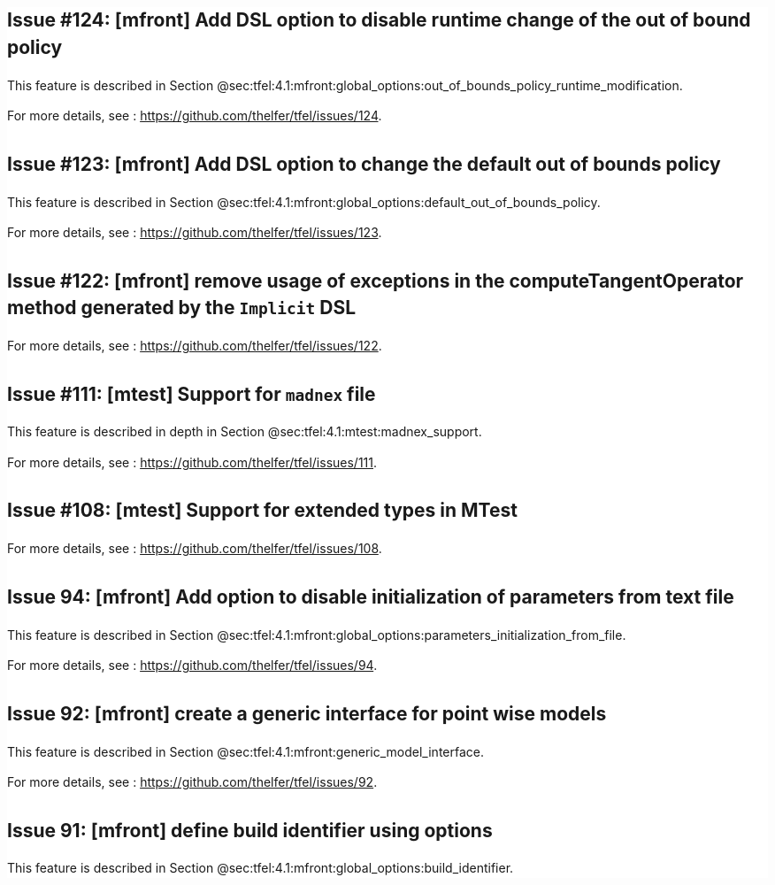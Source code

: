 ## Issue #124: [mfront] Add DSL option to disable runtime change of the out of bound policy

This feature is described in Section
@sec:tfel:4.1:mfront:global_options:out_of_bounds_policy_runtime_modification.

For more details, see : <https://github.com/thelfer/tfel/issues/124>.

## Issue #123: [mfront] Add DSL option to change the default out of bounds policy

This feature is described in Section
@sec:tfel:4.1:mfront:global_options:default_out_of_bounds_policy.

For more details, see : <https://github.com/thelfer/tfel/issues/123>.

## Issue #122: [mfront] remove usage of exceptions in the computeTangentOperator method generated by the `Implicit` DSL

For more details, see : <https://github.com/thelfer/tfel/issues/122>.

## Issue #111: [mtest] Support for `madnex` file

This feature is described in depth in Section @sec:tfel:4.1:mtest:madnex_support.

For more details, see : <https://github.com/thelfer/tfel/issues/111>.

## Issue #108: [mtest] Support for extended types in MTest

For more details, see : <https://github.com/thelfer/tfel/issues/108>.

## Issue 94: [mfront] Add option to disable initialization of parameters from text file

This feature is described in Section
@sec:tfel:4.1:mfront:global_options:parameters_initialization_from_file.

For more details, see : <https://github.com/thelfer/tfel/issues/94>.

## Issue 92: [mfront] create a generic interface for point wise models

This feature is described in Section
@sec:tfel:4.1:mfront:generic_model_interface.

For more details, see : <https://github.com/thelfer/tfel/issues/92>.

## Issue 91: [mfront] define build identifier using options

This feature is described in Section
@sec:tfel:4.1:mfront:global_options:build_identifier.
